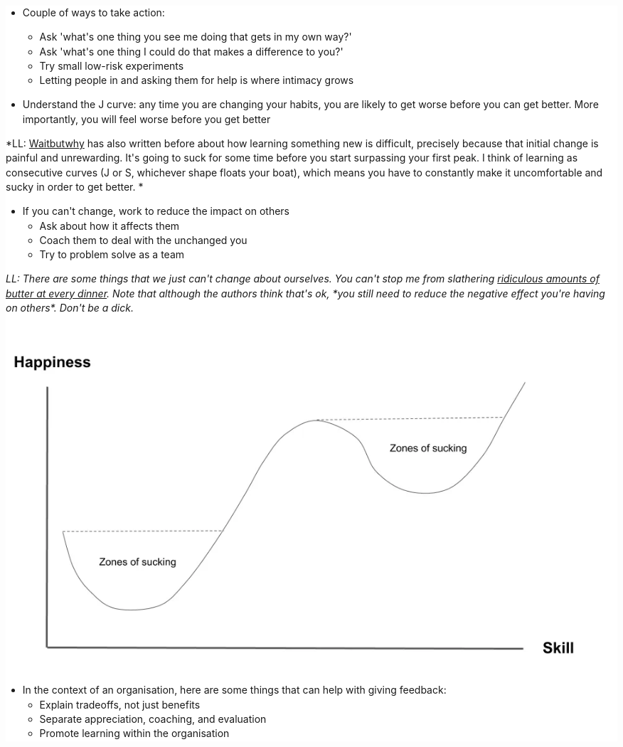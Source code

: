 
- Couple of ways to take action:
  - Ask 'what's one thing you see me doing that gets in my own way?'
  - Ask 'what's one thing I could do that makes a difference to you?'
  - Try small low-risk experiments
  - Letting people in and asking them for help is where intimacy grows
  
  
- Understand the J curve: any time you are changing your habits, you are likely to get worse before you can get better. More importantly, you will feel worse before you get better

*LL: [Waitbutwhy](https://waitbutwhy.com/2018/04/picking-career.html "wait") has also written before about how learning something new is difficult, precisely because that initial change is painful and unrewarding. It's going to suck for some time before you start surpassing your first peak. I think of learning as consecutive curves (J or S, whichever shape floats your boat), which means you have to constantly make it uncomfortable and sucky in order to get better. *

- If you can't change, work to reduce the impact on others
  - Ask about how it affects them
  - Coach them to deal with the unchanged you
  - Try to problem solve as a team
  
*LL: There are some things that we just can't change about ourselves. You can't stop me from slathering [ridiculous amounts of butter at every dinner](https://www.thecitycook.com/articles/2015-10-12-bordier-butter "butter"). Note that although the authors think that's ok, \*you still need to reduce the negative effect you're having on others\*. Don't be a dick.*  
 
![post](./t_4.webp)

- In the context of an organisation, here are some things that can help with giving feedback:
  - Explain tradeoffs, not just benefits
  - Separate appreciation, coaching, and evaluation
  - Promote learning within the organisation
  